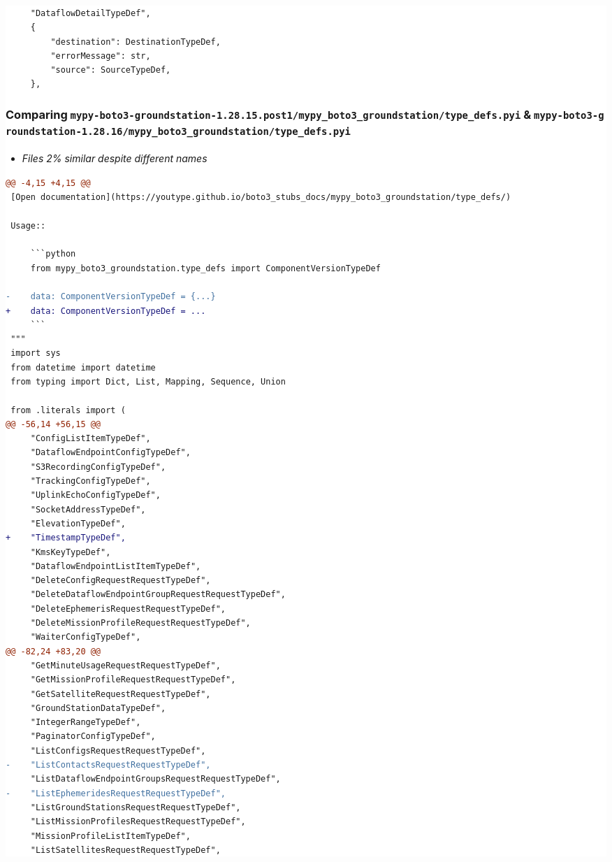 ```diff
     "DataflowDetailTypeDef",
     {
         "destination": DestinationTypeDef,
         "errorMessage": str,
         "source": SourceTypeDef,
     },
```

### Comparing `mypy-boto3-groundstation-1.28.15.post1/mypy_boto3_groundstation/type_defs.pyi` & `mypy-boto3-groundstation-1.28.16/mypy_boto3_groundstation/type_defs.pyi`

 * *Files 2% similar despite different names*

```diff
@@ -4,15 +4,15 @@
 [Open documentation](https://youtype.github.io/boto3_stubs_docs/mypy_boto3_groundstation/type_defs/)
 
 Usage::
 
     ```python
     from mypy_boto3_groundstation.type_defs import ComponentVersionTypeDef
 
-    data: ComponentVersionTypeDef = {...}
+    data: ComponentVersionTypeDef = ...
     ```
 """
 import sys
 from datetime import datetime
 from typing import Dict, List, Mapping, Sequence, Union
 
 from .literals import (
@@ -56,14 +56,15 @@
     "ConfigListItemTypeDef",
     "DataflowEndpointConfigTypeDef",
     "S3RecordingConfigTypeDef",
     "TrackingConfigTypeDef",
     "UplinkEchoConfigTypeDef",
     "SocketAddressTypeDef",
     "ElevationTypeDef",
+    "TimestampTypeDef",
     "KmsKeyTypeDef",
     "DataflowEndpointListItemTypeDef",
     "DeleteConfigRequestRequestTypeDef",
     "DeleteDataflowEndpointGroupRequestRequestTypeDef",
     "DeleteEphemerisRequestRequestTypeDef",
     "DeleteMissionProfileRequestRequestTypeDef",
     "WaiterConfigTypeDef",
@@ -82,24 +83,20 @@
     "GetMinuteUsageRequestRequestTypeDef",
     "GetMissionProfileRequestRequestTypeDef",
     "GetSatelliteRequestRequestTypeDef",
     "GroundStationDataTypeDef",
     "IntegerRangeTypeDef",
     "PaginatorConfigTypeDef",
     "ListConfigsRequestRequestTypeDef",
-    "ListContactsRequestRequestTypeDef",
     "ListDataflowEndpointGroupsRequestRequestTypeDef",
-    "ListEphemeridesRequestRequestTypeDef",
     "ListGroundStationsRequestRequestTypeDef",
     "ListMissionProfilesRequestRequestTypeDef",
     "MissionProfileListItemTypeDef",
     "ListSatellitesRequestRequestTypeDef",
```